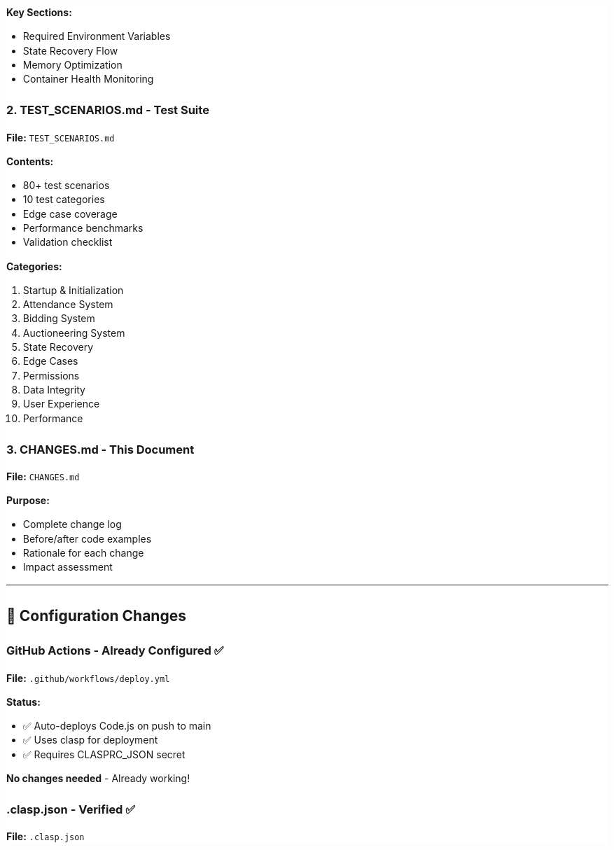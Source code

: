 **Key Sections:**
- Required Environment Variables
- State Recovery Flow
- Memory Optimization
- Container Health Monitoring

### 2. TEST_SCENARIOS.md - Test Suite
**File:** `TEST_SCENARIOS.md`

**Contents:**
- 80+ test scenarios
- 10 test categories
- Edge case coverage
- Performance benchmarks
- Validation checklist

**Categories:**
1. Startup & Initialization
2. Attendance System
3. Bidding System
4. Auctioneering System
5. State Recovery
6. Edge Cases
7. Permissions
8. Data Integrity
9. User Experience
10. Performance

### 3. CHANGES.md - This Document
**File:** `CHANGES.md`

**Purpose:**
- Complete change log
- Before/after code examples
- Rationale for each change
- Impact assessment

---

## 🔧 Configuration Changes

### GitHub Actions - Already Configured ✅
**File:** `.github/workflows/deploy.yml`

**Status:**
- ✅ Auto-deploys Code.js on push to main
- ✅ Uses clasp for deployment
- ✅ Requires CLASPRC_JSON secret

**No changes needed** - Already working!

### .clasp.json - Verified ✅
**File:** `.clasp.json`
